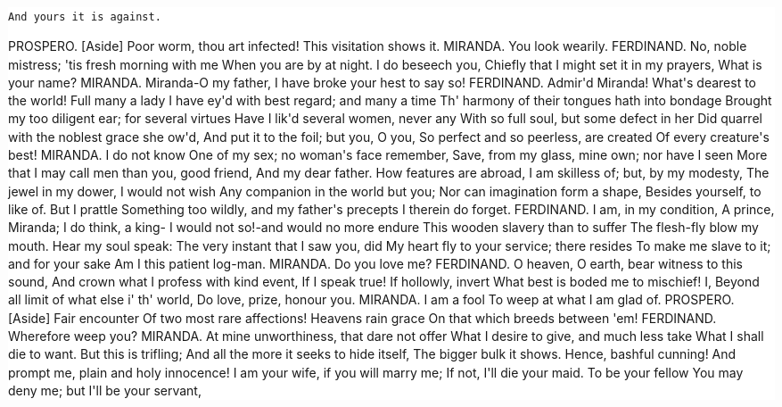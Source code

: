     And yours it is against.
  PROSPERO.  [Aside]  Poor worm, thou art infected!
    This visitation shows it.
  MIRANDA. You look wearily.
  FERDINAND. No, noble mistress; 'tis fresh morning with me
    When you are by at night. I do beseech you,
    Chiefly that I might set it in my prayers,
    What is your name?
  MIRANDA. Miranda-O my father,
    I have broke your hest to say so!
  FERDINAND. Admir'd Miranda!
    What's dearest to the world! Full many a lady
    I have ey'd with best regard; and many a time
    Th' harmony of their tongues hath into bondage
    Brought my too diligent ear; for several virtues
    Have I lik'd several women, never any
    With so full soul, but some defect in her
    Did quarrel with the noblest grace she ow'd,
    And put it to the foil; but you, O you,
    So perfect and so peerless, are created
    Of every creature's best!
  MIRANDA. I do not know
    One of my sex; no woman's face remember,
    Save, from my glass, mine own; nor have I seen
    More that I may call men than you, good friend,
    And my dear father. How features are abroad,
    I am skilless of; but, by my modesty,
    The jewel in my dower, I would not wish
    Any companion in the world but you;
    Nor can imagination form a shape,
    Besides yourself, to like of. But I prattle
    Something too wildly, and my father's precepts
    I therein do forget.
  FERDINAND. I am, in my condition,
    A prince, Miranda; I do think, a king-
    I would not so!-and would no more endure
    This wooden slavery than to suffer
    The flesh-fly blow my mouth. Hear my soul speak:
    The very instant that I saw you, did
    My heart fly to your service; there resides
    To make me slave to it; and for your sake
    Am I this patient log-man.
  MIRANDA. Do you love me?
  FERDINAND. O heaven, O earth, bear witness to this sound,
    And crown what I profess with kind event,
    If I speak true! If hollowly, invert
    What best is boded me to mischief! I,
    Beyond all limit of what else i' th' world,
    Do love, prize, honour you.
  MIRANDA. I am a fool
    To weep at what I am glad of.
  PROSPERO.  [Aside]  Fair encounter
    Of two most rare affections! Heavens rain grace
    On that which breeds between 'em!
  FERDINAND. Wherefore weep you?
  MIRANDA. At mine unworthiness, that dare not offer
    What I desire to give, and much less take
    What I shall die to want. But this is trifling;
    And all the more it seeks to hide itself,
    The bigger bulk it shows. Hence, bashful cunning!
    And prompt me, plain and holy innocence!
    I am your wife, if you will marry me;
    If not, I'll die your maid. To be your fellow
    You may deny me; but I'll be your servant,